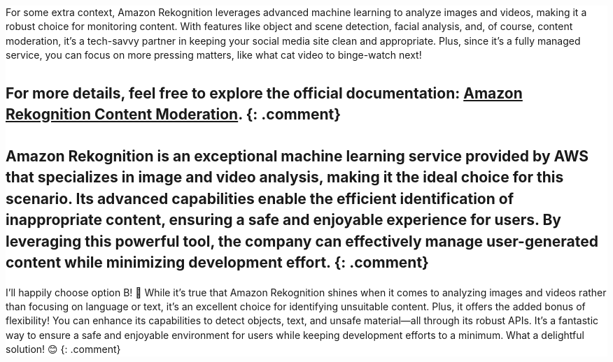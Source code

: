 For some extra context, Amazon Rekognition leverages advanced machine learning to analyze images and videos, making it a robust choice for monitoring content. With features like object and scene detection, facial analysis, and, of course, content moderation, it’s a tech-savvy partner in keeping your social media site clean and appropriate. Plus, since it’s a fully managed service, you can focus on more pressing matters, like what cat video to binge-watch next! 

For more details, feel free to explore the official documentation: [Amazon Rekognition Content Moderation](https://docs.aws.amazon.com/rekognition/latest/dg/moderation.html?pg=ln&sec=ft).
{: .comment}
--- 
Amazon Rekognition is an exceptional machine learning service provided by AWS that specializes in image and video analysis, making it the ideal choice for this scenario. Its advanced capabilities enable the efficient identification of inappropriate content, ensuring a safe and enjoyable experience for users. By leveraging this powerful tool, the company can effectively manage user-generated content while minimizing development effort.
{: .comment}
--- 
I’ll happily choose option B! 🎉 While it’s true that Amazon Rekognition shines when it comes to analyzing images and videos rather than focusing on language or text, it’s an excellent choice for identifying unsuitable content. Plus, it offers the added bonus of flexibility! You can enhance its capabilities to detect objects, text, and unsafe material—all through its robust APIs. It’s a fantastic way to ensure a safe and enjoyable environment for users while keeping development efforts to a minimum. What a delightful solution! 😊
{: .comment}
